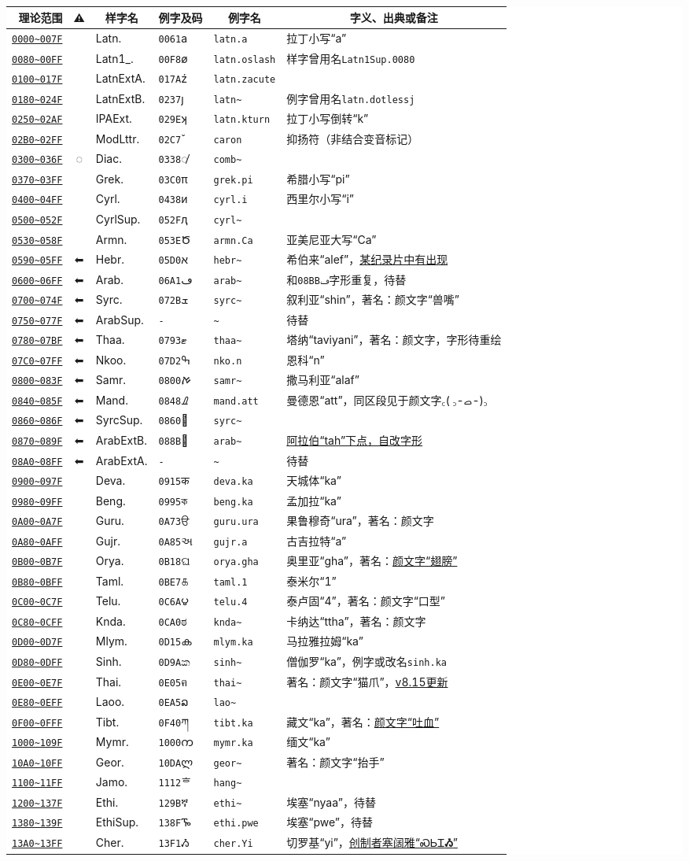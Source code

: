 理论范围|⚠|样字名|例字及码|例字名|字义、出典或备注
|-:|:-:|-|-|-|-|
[`0000~007F`](https://www.unicode.org/charts/PDF/U0000.pdf)|	|Latn.			|`0061`a|`latn.a`	|拉丁小写“a”
[`0080~00FF`](https://www.unicode.org/charts/PDF/U0080.pdf)|	|Latn1_.		|`00F8`ø|`latn.oslash`	|样字曾用名`Latn1Sup.0080`
[`0100~017F`](https://www.unicode.org/charts/PDF/U0100.pdf)|	|LatnExtA.		|`017A`ź|`latn.zacute`	|
[`0180~024F`](https://www.unicode.org/charts/PDF/U0180.pdf)|	|LatnExtB.		|`0237`ȷ|`latn~`	|例字曾用名`latn.dotlessj`
[`0250~02AF`](https://www.unicode.org/charts/PDF/U0250.pdf)|	|IPAExt.		|`029E`ʞ|`latn.kturn`	|拉丁小写倒转“k”
[`02B0~02FF`](https://www.unicode.org/charts/PDF/U02B0.pdf)|	|ModLttr.		|`02C7`ˇ|`caron`	|抑扬符（非结合变音标记）
[`0300~036F`](https://www.unicode.org/charts/PDF/U0300.pdf)|◌|Diac.			|`0338`◌̸|`comb~`	|
[`0370~03FF`](https://www.unicode.org/charts/PDF/U0370.pdf)|	|Grek.			|`03C0`π|`grek.pi`	|希腊小写“pi”
[`0400~04FF`](https://www.unicode.org/charts/PDF/U0400.pdf)|	|Cyrl.			|`0438`и|`cyrl.i`	|西里尔小写“i”
[`0500~052F`](https://www.unicode.org/charts/PDF/U0500.pdf)|	|CyrlSup.		|`052F`ԯ|`cyrl~`	|
[`0530~058F`](https://www.unicode.org/charts/PDF/U0530.pdf)|	|Armn.			|`053E`Ծ|`armn.Ca`	|亚美尼亚大写“Ca”
[`0590~05FF`](https://www.unicode.org/charts/PDF/U0590.pdf)|⬅|Hebr.			|`05D0`א|`hebr~`	|希伯来“alef”，[某纪录片中有出现](https://github.com/MY1L/Unicode/issues/12#issuecomment-2028725200)
[`0600~06FF`](https://www.unicode.org/charts/PDF/U0600.pdf)|⬅|Arab.			|`06A1`ڡ|`arab~`	|和`08BB`ࢻ字形重复，待替
[`0700~074F`](https://www.unicode.org/charts/PDF/U0700.pdf)|⬅|Syrc.			|`072B`ܫ|`syrc~`|叙利亚“shin”，著名：颜文字“兽嘴”
[`0750~077F`](https://www.unicode.org/charts/PDF/U0750.pdf)|⬅|ArabSup.		|`-`|`~`	|待替
[`0780~07BF`](https://www.unicode.org/charts/PDF/U0780.pdf)|⬅|Thaa.			|`0793`ޓ|`thaa~`	|塔纳“taviyani”，著名：颜文字，字形待重绘
[`07C0~07FF`](https://www.unicode.org/charts/PDF/U07C0.pdf)|⬅|Nkoo.			|`07D2`ߒ|`nko.n`	|恩科“n”
[`0800~083F`](https://www.unicode.org/charts/PDF/U0800.pdf)|⬅|Samr.			|`0800`ࠀ|`samr~`		|撒马利亚“alaf”
[`0840~085F`](https://www.unicode.org/charts/PDF/U0840.pdf)|⬅|Mand.			|`0848`ࡈ|`mand.att`	|曼德恩“att”，同区段见于颜文字꜀(  ꜆-ࡇ-)꜆
[`0860~086F`](https://www.unicode.org/charts/PDF/U0860.pdf)|⬅|SyrcSup.		|`0860`ࡠ|`syrc~`		|
[`0870~089F`](https://www.unicode.org/charts/PDF/U0870.pdf)|⬅|ArabExtB.		|`088B`ࢋ|`arab~`	|[阿拉伯“tah”下点，自改字形][Uc14]
[`08A0~08FF`](https://www.unicode.org/charts/PDF/U08A0.pdf)|⬅|ArabExtA.		|`-`|`~`	|待替
[`0900~097F`](https://www.unicode.org/charts/PDF/U0900.pdf)|	|Deva.			|`0915`क|`deva.ka`	|天城体“ka”
[`0980~09FF`](https://www.unicode.org/charts/PDF/U0980.pdf)|	|Beng.			|`0995`ক|`beng.ka`	|孟加拉“ka”
[`0A00~0A7F`](https://www.unicode.org/charts/PDF/U0A00.pdf)|	|Guru.			|`0A73`ੳ|`guru.ura`	|果鲁穆奇“ura”，著名：颜文字
[`0A80~0AFF`](https://www.unicode.org/charts/PDF/U0A80.pdf)|	|Gujr.			|`0A85`અ|`gujr.a`	|古吉拉特“a”
[`0B00~0B7F`](https://www.unicode.org/charts/PDF/U0B00.pdf)|	|Orya.			|`0B18`ଘ|`orya.gha`	|奥里亚“gha”，著名：[颜文字“翅膀”](https://t.bilibili.com/662346161093345320 "ଘ(੭ु °ᗨ°)੭ु⁾⁾")
[`0B80~0BFF`](https://www.unicode.org/charts/PDF/U0B80.pdf)|	|Taml.			|`0BE7`௧|`taml.1`	|泰米尔“1”
[`0C00~0C7F`](https://www.unicode.org/charts/PDF/U0C00.pdf)|	|Telu.			|`0C6A`౪|`telu.4`	|泰卢固“4”，著名：颜文字“口型”
[`0C80~0CFF`](https://www.unicode.org/charts/PDF/U0C80.pdf)|	|Knda.			|`0CA0`ಠ|`knda~`		|卡纳达“ttha”，著名：颜文字
[`0D00~0D7F`](https://www.unicode.org/charts/PDF/U0D00.pdf)|	|Mlym.			|`0D15`ക|`mlym.ka`	|马拉雅拉姆“ka”
[`0D80~0DFF`](https://www.unicode.org/charts/PDF/U0D80.pdf)|	|Sinh.			|`0D9A`ක|`sinh~`	|僧伽罗“ka”，例字或改名`sinh.ka`
[`0E00~0E7F`](https://www.unicode.org/charts/PDF/U0E00.pdf)|	|Thai.			|`0E05`ฅ|`thai~`		|著名：颜文字“猫爪”，[v8.15更新][v815]
[`0E80~0EFF`](https://www.unicode.org/charts/PDF/U0E80.pdf)|	|Laoo.			|`0EA5`ລ|`lao~`		|
[`0F00~0FFF`](https://www.unicode.org/charts/PDF/U0F00.pdf)|	|Tibt.			|`0F40`ཀ|`tibt.ka`	|藏文“ka”，著名：[颜文字“吐血”](https://t.bilibili.com/738044349945741445 "_(´ཀ`」 ∠)_")
[`1000~109F`](https://www.unicode.org/charts/PDF/U1000.pdf)|	|Mymr.			|`1000`က|`mymr.ka`	|缅文“ka”
[`10A0~10FF`](https://www.unicode.org/charts/PDF/U10A0.pdf)|	|Geor.			|`10DA`ლ|`geor~`	|著名：颜文字“抬手”
[`1100~11FF`](https://www.unicode.org/charts/PDF/U1100.pdf)|	|Jamo.			|`1112`ᄒ|`hang~`	|
[`1200~137F`](https://www.unicode.org/charts/PDF/U1200.pdf)|	|Ethi.			|`129B`ኛ|`ethi~`	|埃塞“nyaa”，待替
[`1380~139F`](https://www.unicode.org/charts/PDF/U1380.pdf)|	|EthiSup.		|`138F`ᎏ|`ethi.pwe`	|埃塞“pwe”，待替
[`13A0~13FF`](https://www.unicode.org/charts/PDF/U13A0.pdf)|	|Cher.			|`13F1`Ᏹ|`cher.Yi`|切罗基“yi”，[创制者塞阔雅“ᏍᏏᏆ**Ᏹ**”][Cher]

[Cher]: https://www.bilibili.com/read/cv7803547 "切罗基文"
[ktxx]: https://www.bilibili.com/read/cv9204898 "契丹西夏"
[futu]: https://www.bilibili.com/read/cv11030010 "未来考据"
[hmos]: https://www.bilibili.com/read/cv11653743 "鸿蒙优缺"
[zsye]: https://www.bilibili.com/read/cv11706229 "尺规彩绘"
[runr]: https://www.bilibili.com/read/cv12887381 "尺规如尼"
[next]: https://www.bilibili.com/read/cv22807456 "超统一码"
[gb22]: https://www.bilibili.com/read/cv23078044 "第十平面"
[temp]: https://www.bilibili.com/read/cv24114209 "典迹权暂"
[UcB2]: https://github.com/MY1L/Unicode/tree/main/Blocks#双标 "Blocks#双标"
[ISO 15924]: https://github.com/MY1L/Unicode/tree/main/abbr "abbr"
[Yi]: https://github.com/MY1L/Unicode/discussions/6
[pic]: https://github.com/MY1L/Unicode/issues/12 "🖻"
[Uc14]: https://t.bilibili.com/569546516387998411 "B站动态：7.x版(统一码14)更新"
[v815]: https://t.bilibili.com/857896296924577829 "B站动态：8.15版更新"